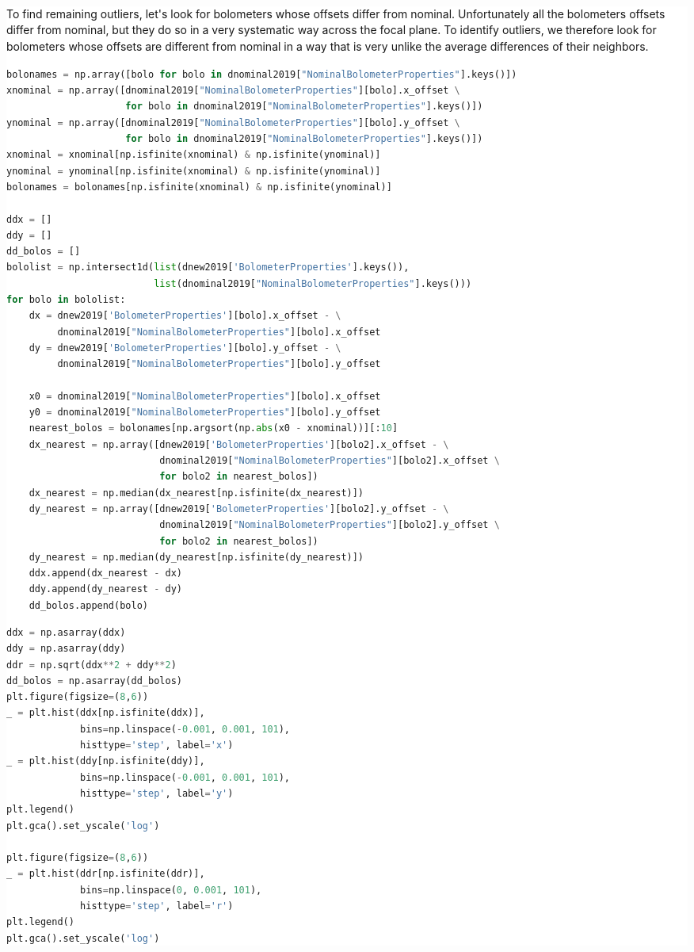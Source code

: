To find remaining outliers, let's look for bolometers whose offsets differ from nominal. Unfortunately all the bolometers offsets differ from nominal, but they do so in a very systematic way across the focal plane. To identify outliers, we therefore look for bolometers whose offsets are different from nominal in a way that is very unlike the average differences of their neighbors.

```python
bolonames = np.array([bolo for bolo in dnominal2019["NominalBolometerProperties"].keys()])
xnominal = np.array([dnominal2019["NominalBolometerProperties"][bolo].x_offset \
                     for bolo in dnominal2019["NominalBolometerProperties"].keys()])
ynominal = np.array([dnominal2019["NominalBolometerProperties"][bolo].y_offset \
                     for bolo in dnominal2019["NominalBolometerProperties"].keys()])
xnominal = xnominal[np.isfinite(xnominal) & np.isfinite(ynominal)]
ynominal = ynominal[np.isfinite(xnominal) & np.isfinite(ynominal)]
bolonames = bolonames[np.isfinite(xnominal) & np.isfinite(ynominal)]

ddx = []
ddy = []
dd_bolos = []
bololist = np.intersect1d(list(dnew2019['BolometerProperties'].keys()),
                          list(dnominal2019["NominalBolometerProperties"].keys()))
for bolo in bololist:
    dx = dnew2019['BolometerProperties'][bolo].x_offset - \
         dnominal2019["NominalBolometerProperties"][bolo].x_offset
    dy = dnew2019['BolometerProperties'][bolo].y_offset - \
         dnominal2019["NominalBolometerProperties"][bolo].y_offset

    x0 = dnominal2019["NominalBolometerProperties"][bolo].x_offset
    y0 = dnominal2019["NominalBolometerProperties"][bolo].y_offset
    nearest_bolos = bolonames[np.argsort(np.abs(x0 - xnominal))][:10]
    dx_nearest = np.array([dnew2019['BolometerProperties'][bolo2].x_offset - \
                           dnominal2019["NominalBolometerProperties"][bolo2].x_offset \
                           for bolo2 in nearest_bolos])
    dx_nearest = np.median(dx_nearest[np.isfinite(dx_nearest)])
    dy_nearest = np.array([dnew2019['BolometerProperties'][bolo2].y_offset - \
                           dnominal2019["NominalBolometerProperties"][bolo2].y_offset \
                           for bolo2 in nearest_bolos])
    dy_nearest = np.median(dy_nearest[np.isfinite(dy_nearest)])
    ddx.append(dx_nearest - dx)
    ddy.append(dy_nearest - dy)
    dd_bolos.append(bolo)
```

```python
ddx = np.asarray(ddx)
ddy = np.asarray(ddy)
ddr = np.sqrt(ddx**2 + ddy**2)
dd_bolos = np.asarray(dd_bolos)
plt.figure(figsize=(8,6))
_ = plt.hist(ddx[np.isfinite(ddx)],
             bins=np.linspace(-0.001, 0.001, 101),
             histtype='step', label='x')
_ = plt.hist(ddy[np.isfinite(ddy)],
             bins=np.linspace(-0.001, 0.001, 101),
             histtype='step', label='y')
plt.legend()
plt.gca().set_yscale('log')

plt.figure(figsize=(8,6))
_ = plt.hist(ddr[np.isfinite(ddr)],
             bins=np.linspace(0, 0.001, 101),
             histtype='step', label='r')
plt.legend()
plt.gca().set_yscale('log')
```
